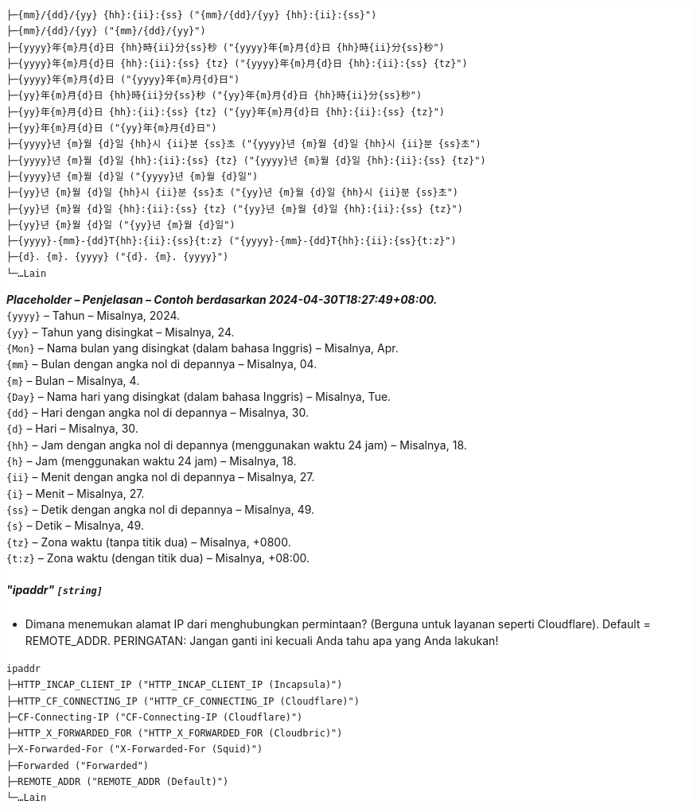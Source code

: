 ```
├─{mm}/{dd}/{yy} {hh}:{ii}:{ss} ("{mm}/{dd}/{yy} {hh}:{ii}:{ss}")
├─{mm}/{dd}/{yy} ("{mm}/{dd}/{yy}")
├─{yyyy}年{m}月{d}日 {hh}時{ii}分{ss}秒 ("{yyyy}年{m}月{d}日 {hh}時{ii}分{ss}秒")
├─{yyyy}年{m}月{d}日 {hh}:{ii}:{ss} {tz} ("{yyyy}年{m}月{d}日 {hh}:{ii}:{ss} {tz}")
├─{yyyy}年{m}月{d}日 ("{yyyy}年{m}月{d}日")
├─{yy}年{m}月{d}日 {hh}時{ii}分{ss}秒 ("{yy}年{m}月{d}日 {hh}時{ii}分{ss}秒")
├─{yy}年{m}月{d}日 {hh}:{ii}:{ss} {tz} ("{yy}年{m}月{d}日 {hh}:{ii}:{ss} {tz}")
├─{yy}年{m}月{d}日 ("{yy}年{m}月{d}日")
├─{yyyy}년 {m}월 {d}일 {hh}시 {ii}분 {ss}초 ("{yyyy}년 {m}월 {d}일 {hh}시 {ii}분 {ss}초")
├─{yyyy}년 {m}월 {d}일 {hh}:{ii}:{ss} {tz} ("{yyyy}년 {m}월 {d}일 {hh}:{ii}:{ss} {tz}")
├─{yyyy}년 {m}월 {d}일 ("{yyyy}년 {m}월 {d}일")
├─{yy}년 {m}월 {d}일 {hh}시 {ii}분 {ss}초 ("{yy}년 {m}월 {d}일 {hh}시 {ii}분 {ss}초")
├─{yy}년 {m}월 {d}일 {hh}:{ii}:{ss} {tz} ("{yy}년 {m}월 {d}일 {hh}:{ii}:{ss} {tz}")
├─{yy}년 {m}월 {d}일 ("{yy}년 {m}월 {d}일")
├─{yyyy}-{mm}-{dd}T{hh}:{ii}:{ss}{t:z} ("{yyyy}-{mm}-{dd}T{hh}:{ii}:{ss}{t:z}")
├─{d}. {m}. {yyyy} ("{d}. {m}. {yyyy}")
└─…Lain
```

__*Placeholder – Penjelasan – Contoh berdasarkan 2024-04-30T18:27:49+08:00.*__<br />
`{yyyy}` – Tahun – Misalnya, 2024.<br />
`{yy}` – Tahun yang disingkat – Misalnya, 24.<br />
`{Mon}` – Nama bulan yang disingkat (dalam bahasa Inggris) – Misalnya, Apr.<br />
`{mm}` – Bulan dengan angka nol di depannya – Misalnya, 04.<br />
`{m}` – Bulan – Misalnya, 4.<br />
`{Day}` – Nama hari yang disingkat (dalam bahasa Inggris) – Misalnya, Tue.<br />
`{dd}` – Hari dengan angka nol di depannya – Misalnya, 30.<br />
`{d}` – Hari – Misalnya, 30.<br />
`{hh}` – Jam dengan angka nol di depannya (menggunakan waktu 24 jam) – Misalnya, 18.<br />
`{h}` – Jam (menggunakan waktu 24 jam) – Misalnya, 18.<br />
`{ii}` – Menit dengan angka nol di depannya – Misalnya, 27.<br />
`{i}` – Menit – Misalnya, 27.<br />
`{ss}` – Detik dengan angka nol di depannya – Misalnya, 49.<br />
`{s}` – Detik – Misalnya, 49.<br />
`{tz}` – Zona waktu (tanpa titik dua) – Misalnya, +0800.<br />
`{t:z}` – Zona waktu (dengan titik dua) – Misalnya, +08:00.

##### "ipaddr" `[string]`
- Dimana menemukan alamat IP dari menghubungkan permintaan? (Berguna untuk layanan seperti Cloudflare). Default = REMOTE_ADDR. PERINGATAN: Jangan ganti ini kecuali Anda tahu apa yang Anda lakukan!

```
ipaddr
├─HTTP_INCAP_CLIENT_IP ("HTTP_INCAP_CLIENT_IP (Incapsula)")
├─HTTP_CF_CONNECTING_IP ("HTTP_CF_CONNECTING_IP (Cloudflare)")
├─CF-Connecting-IP ("CF-Connecting-IP (Cloudflare)")
├─HTTP_X_FORWARDED_FOR ("HTTP_X_FORWARDED_FOR (Cloudbric)")
├─X-Forwarded-For ("X-Forwarded-For (Squid)")
├─Forwarded ("Forwarded")
├─REMOTE_ADDR ("REMOTE_ADDR (Default)")
└─…Lain
```
